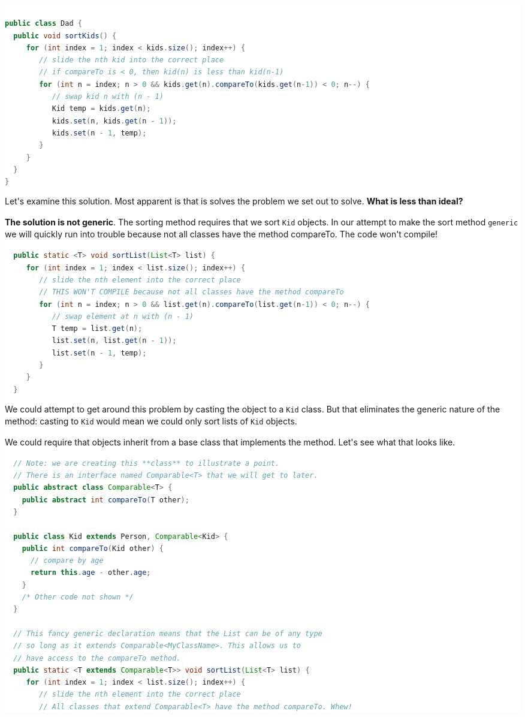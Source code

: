 ```java

public class Dad {
  public void sortKids() {
     for (int index = 1; index < kids.size(); index++) {
        // slide the nth kid into the correct place
        // if compareTo is < 0, then kid(n) is less than kid(n-1)
        for (int n = index; n > 0 && kids.get(n).compareTo(kids.get(n-1)) < 0; n--) {
           // swap kid n with (n - 1)
           Kid temp = kids.get(n);
           kids.set(n, kids.get(n - 1));
           kids.set(n - 1, temp);
        }
     }
  }  
}
```
Let's examine this solution. Most apparent is that is solves the problem we set out to solve. **What is less than ideal?**   

**The solution is not generic**. The sorting method requires that we sort `Kid` objects. In our attempt to make the sort method `generic` we will quickly run into trouble because not all classes have the method compareTo. The code won't compile!  

```java
  public static <T> void sortList(List<T> list) {
     for (int index = 1; index < list.size(); index++) {
        // slide the nth element into the correct place
        // THIS WON'T COMPILE because not all classes have the method compareTo
        for (int n = index; n > 0 && list.get(n).compareTo(list.get(n-1)) < 0; n--) {
           // swap element at n with (n - 1)
           T temp = list.get(n);
           list.set(n, list.get(n - 1));
           list.set(n - 1, temp);
        }
     }
  } 
```
We could attempt to get around this problem by casting the object to a `Kid` class. But that eliminates the generic nature of the method: casting to `Kid` would mean we could only sort lists of `Kid` objects.  

We could require that objects inherit from a base class that implements the method. Let's see what that looks like.
```java
  // Note: we are creating this **class** to illustrate a point.
  // There is an interface named Comparable<T> that we will get to later.
  public abstract class Comparable<T> {
    public abstract int compareTo(T other);
  }

  public class Kid extends Person, Comparable<Kid> {
    public int compareTo(Kid other) {
      // compare by age
      return this.age - other.age;
    }
    /* Other code not shown */
  }

  // This fancy generic declaration means that the List can be of any type
  // so long as it extends Comparable<MyClassName>. This allows us to
  // have access to the compareTo method.
  public static <T extends Comparable<T>> void sortList(List<T> list) {
     for (int index = 1; index < list.size(); index++) {
        // slide the nth element into the correct place
        // All classes that extend Comparable<T> have the method compareTo. Whew!
```